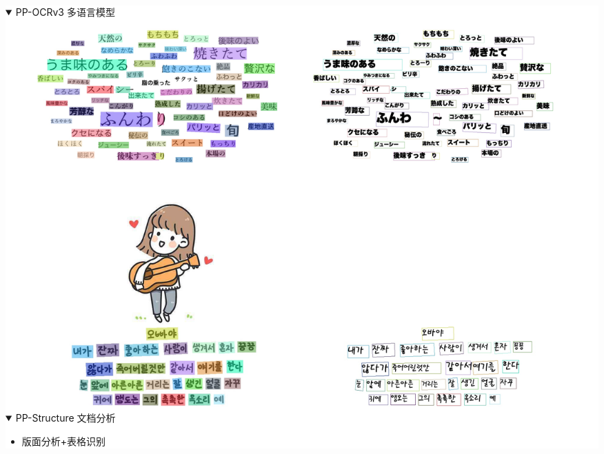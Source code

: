 </details>


<details open>
<summary>PP-OCRv3 多语言模型</summary>

<div align="center">
    <img src="doc/imgs_results/PP-OCRv3/multi_lang/japan_2.jpg" width="800">
    <img src="doc/imgs_results/PP-OCRv3/multi_lang/korean_1.jpg" width="800">
</div>

</details>

<details open>
<summary>PP-Structure 文档分析</summary>

- 版面分析+表格识别
<div align="center">